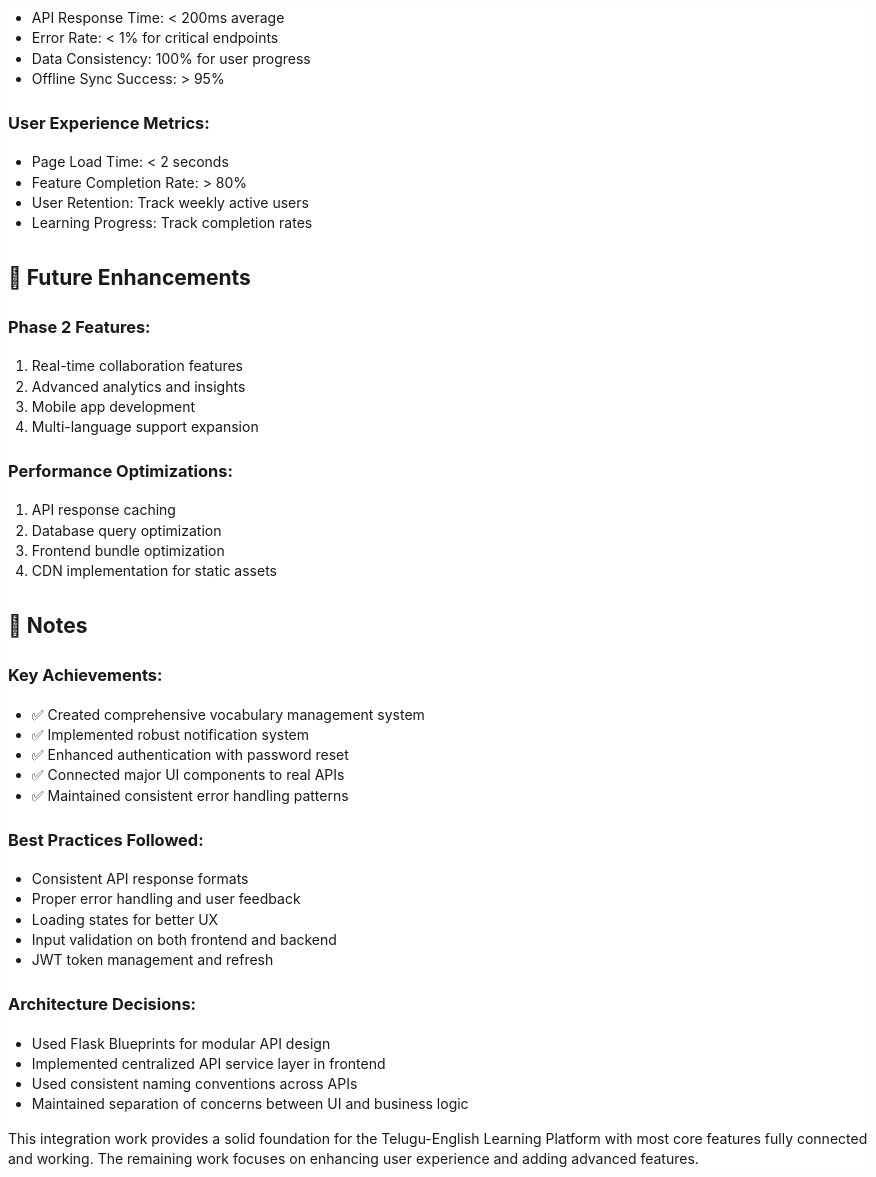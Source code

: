 - API Response Time: < 200ms average
- Error Rate: < 1% for critical endpoints
- Data Consistency: 100% for user progress
- Offline Sync Success: > 95%

### User Experience Metrics:

- Page Load Time: < 2 seconds
- Feature Completion Rate: > 80%
- User Retention: Track weekly active users
- Learning Progress: Track completion rates

## 🔮 Future Enhancements

### Phase 2 Features:

1. Real-time collaboration features
2. Advanced analytics and insights
3. Mobile app development
4. Multi-language support expansion

### Performance Optimizations:

1. API response caching
2. Database query optimization
3. Frontend bundle optimization
4. CDN implementation for static assets

## 📝 Notes

### Key Achievements:

- ✅ Created comprehensive vocabulary management system
- ✅ Implemented robust notification system
- ✅ Enhanced authentication with password reset
- ✅ Connected major UI components to real APIs
- ✅ Maintained consistent error handling patterns

### Best Practices Followed:

- Consistent API response formats
- Proper error handling and user feedback
- Loading states for better UX
- Input validation on both frontend and backend
- JWT token management and refresh

### Architecture Decisions:

- Used Flask Blueprints for modular API design
- Implemented centralized API service layer in frontend
- Used consistent naming conventions across APIs
- Maintained separation of concerns between UI and business logic

This integration work provides a solid foundation for the Telugu-English Learning Platform with most core features fully connected and working. The remaining work focuses on enhancing user experience and adding advanced features.
